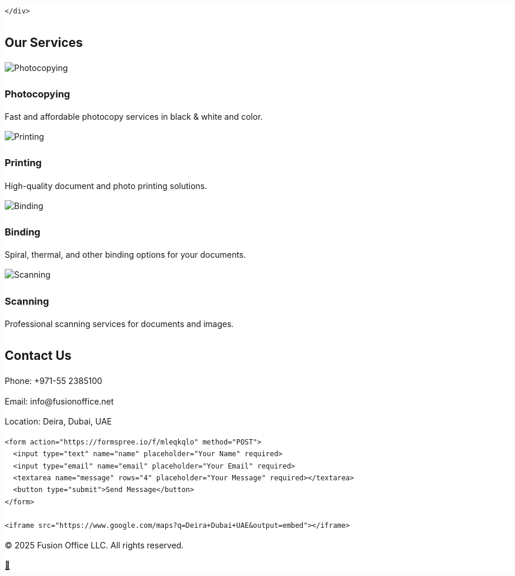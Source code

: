     </div>
  </section>

  <section id="services" class="section">
    <h2>Our Services</h2>
    <div class="products">
      <div class="product">
        <img src="https://source.unsplash.com/250x150/?photocopy,printer" alt="Photocopying">
        <h3>Photocopying</h3>
        <p>Fast and affordable photocopy services in black & white and color.</p>
      </div>
      <div class="product">
        <img src="https://source.unsplash.com/250x150/?printing,document" alt="Printing">
        <h3>Printing</h3>
        <p>High-quality document and photo printing solutions.</p>
      </div>
      <div class="product">
        <img src="https://source.unsplash.com/250x150/?binding,books" alt="Binding">
        <h3>Binding</h3>
        <p>Spiral, thermal, and other binding options for your documents.</p>
      </div>
      <div class="product">
        <img src="https://source.unsplash.com/250x150/?scanner,scan" alt="Scanning">
        <h3>Scanning</h3>
        <p>Professional scanning services for documents and images.</p>
      </div>
    </div>
  </section>

  <section id="contact" class="section">
    <h2>Contact Us</h2>
    <p>Phone: +971-55 2385100</p>
    <p>Email: info@fusionoffice.net</p>
    <p>Location: Deira, Dubai, UAE</p>

    <form action="https://formspree.io/f/mleqkqlo" method="POST">
      <input type="text" name="name" placeholder="Your Name" required>
      <input type="email" name="email" placeholder="Your Email" required>
      <textarea name="message" rows="4" placeholder="Your Message" required></textarea>
      <button type="submit">Send Message</button>
    </form>

    <iframe src="https://www.google.com/maps?q=Deira+Dubai+UAE&output=embed"></iframe>
  </section>

  <footer>
    <p>&copy; 2025 Fusion Office LLC. All rights reserved.</p>
  </footer>

  <a class="whatsapp" href="https://wa.me/971552385100" target="_blank">📱</a>
</body>
</html>

